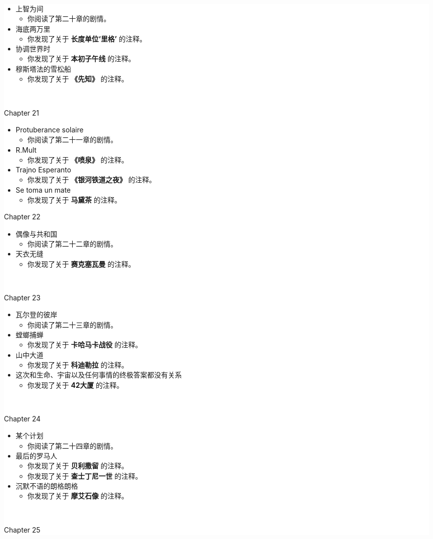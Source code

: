   * 上智为间 
    * 你阅读了第二十章的剧情。 
  * 海底两万里 
    * 你发现了关于 **长度单位‘里格’** 的注释。 
  * 协调世界时 
    * 你发现了关于 **本初子午线** 的注释。 
  * 穆斯塔法的雪松船 
    * 你发现了关于 **《先知》** 的注释。 

</br>

Chapter 21

  * Protuberance solaire 
    * 你阅读了第二十一章的剧情。 
  * R.Mult 
    * 你发现了关于 **《喷泉》** 的注释。 
  * Trajno Esperanto 
    * 你发现了关于 **《银河铁道之夜》** 的注释。 
  * Se toma un mate 
    * 你发现了关于 **马黛茶** 的注释。 

Chapter 22

  * 偶像与共和国 
    * 你阅读了第二十二章的剧情。 
  * 天衣无缝 
    * 你发现了关于 **赛克塞瓦曼** 的注释。 

</br>

Chapter 23

  * 瓦尔登的彼岸 
    * 你阅读了第二十三章的剧情。 
  * 螳螂捕蝉 
    * 你发现了关于 **卡哈马卡战役** 的注释。 
  * 山中大道 
    * 你发现了关于 **科迪勒拉** 的注释。 
  * 这次和生命、宇宙以及任何事情的终极答案都没有关系 
    * 你发现了关于 **42大厦** 的注释。 

</br>

Chapter 24

  * 某个计划 
    * 你阅读了第二十四章的剧情。 
  * 最后的罗马人 
    * 你发现了关于 **贝利撒留** 的注释。 
    * 你发现了关于 **查士丁尼一世** 的注释。 
  * 沉默不语的朗格朗格 
    * 你发现了关于 **摩艾石像** 的注释。 

</br>

Chapter 25
